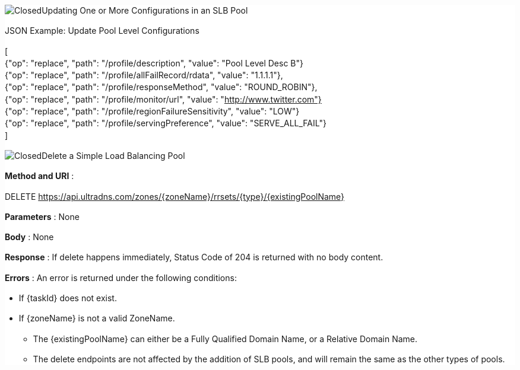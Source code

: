 ![Closed](../../Skins/Default/Stylesheets/Images/transparent.gif)Updating One
or More Configurations in an SLB Pool

JSON Example: Update Pool Level Configurations

[  
{"op": "replace", "path": "/profile/description", "value": "Pool Level Desc
B"}  
{"op": "replace", "path": "/profile/allFailRecord/rdata", "value": "1.1.1.1"},  
{"op": "replace", "path": "/profile/responseMethod", "value": "ROUND_ROBIN"},  
{"op": "replace", "path": "/profile/monitor/url", "value":
"http://www.twitter.com"}  
{"op": "replace", "path": "/profile/regionFailureSensitivity", "value": "LOW"}  
{"op": "replace", "path": "/profile/servingPreference", "value":
"SERVE_ALL_FAIL"}  
]

![Closed](../../Skins/Default/Stylesheets/Images/transparent.gif)Delete a
Simple Load Balancing Pool

**Method and URI** :

DELETE
https://api.ultradns.com/zones/{zoneName}/rrsets/{type}/{existingPoolName}

**Parameters** : None

**Body** : None

**Response** : If delete happens immediately, Status Code of 204 is returned
with no body content.

**Errors** : An error is returned under the following conditions:

  * If {taskId} does not exist.

  * If {zoneName} is not a valid ZoneName.

    * The {existingPoolName} can either be a Fully Qualified Domain Name, or a Relative Domain Name.

    * The delete endpoints are not affected by the addition of SLB pools, and will remain the same as the other types of pools.

